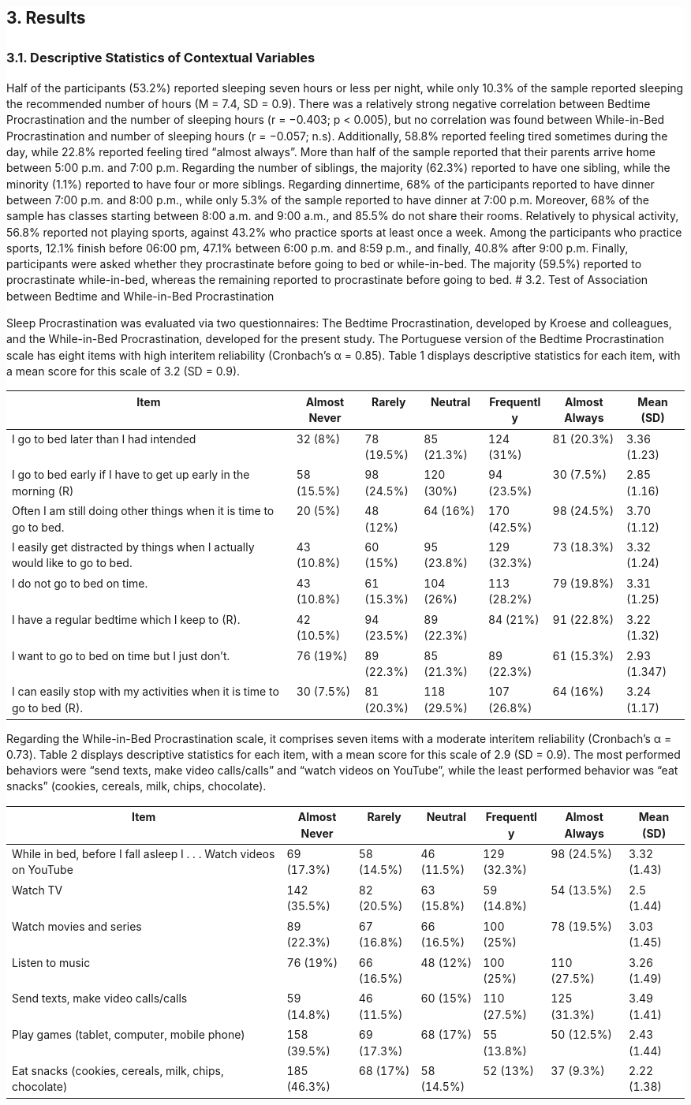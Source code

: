 ## 3. Results

### 3.1. Descriptive Statistics of Contextual Variables
Half of the participants (53.2%) reported sleeping seven hours or less per night, while only 10.3% of the sample reported sleeping the recommended number of hours (M = 7.4, SD = 0.9). There was a relatively strong negative correlation between Bedtime Procrastination and the number of sleeping hours (r = −0.403; p < 0.005), but no correlation was found between While-in-Bed Procrastination and number of sleeping hours (r = −0.057; n.s). Additionally, 58.8% reported feeling tired sometimes during the day, while 22.8% reported feeling tired “almost always”. More than half of the sample reported that their parents arrive home between 5:00 p.m. and 7:00 p.m. Regarding the number of siblings, the majority (62.3%) reported to have one sibling, while the minority (1.1%) reported to have four or more siblings. Regarding dinnertime, 68% of the participants reported to have dinner between 7:00 p.m. and 8:00 p.m., while only 5.3% of the sample reported to have dinner at 7:00 p.m. Moreover, 68% of the sample has classes starting between 8:00 a.m. and 9:00 a.m., and 85.5% do not share their rooms. Relatively to physical activity, 56.8% reported not playing sports, against 43.2% who practice sports at least once a week. Among the participants who practice sports, 12.1% finish before 06:00 pm, 47.1% between 6:00 p.m. and 8:59 p.m., and finally, 40.8% after 9:00 p.m. Finally, participants were asked whether they procrastinate before going to bed or while-in-bed. The majority (59.5%) reported to procrastinate while-in-bed, whereas the remaining reported to procrastinate before going to bed. # 3.2. Test of Association between Bedtime and While-in-Bed Procrastination

Sleep Procrastination was evaluated via two questionnaires: The Bedtime Procrastination, developed by Kroese and colleagues, and the While-in-Bed Procrastination, developed for the present study. The Portuguese version of the Bedtime Procrastination scale has eight items with high interitem reliability (Cronbach’s α = 0.85). Table 1 displays descriptive statistics for each item, with a mean score for this scale of 3.2 (SD = 0.9).

|Item|Almost Never|Rarely|Neutral|Frequently|Almost Always|Mean (SD)|
|---|---|---|---|---|---|---|
|I go to bed later than I had intended|32 (8%)|78 (19.5%)|85 (21.3%)|124 (31%)|81 (20.3%)|3.36 (1.23)|
|I go to bed early if I have to get up early in the morning (R)|58 (15.5%)|98 (24.5%)|120 (30%)|94 (23.5%)|30 (7.5%)|2.85 (1.16)|
|Often I am still doing other things when it is time to go to bed.|20 (5%)|48 (12%)|64 (16%)|170 (42.5%)|98 (24.5%)|3.70 (1.12)|
|I easily get distracted by things when I actually would like to go to bed.|43 (10.8%)|60 (15%)|95 (23.8%)|129 (32.3%)|73 (18.3%)|3.32 (1.24)|
|I do not go to bed on time.|43 (10.8%)|61 (15.3%)|104 (26%)|113 (28.2%)|79 (19.8%)|3.31 (1.25)|
|I have a regular bedtime which I keep to (R).|42 (10.5%)|94 (23.5%)|89 (22.3%)|84 (21%)|91 (22.8%)|3.22 (1.32)|
|I want to go to bed on time but I just don’t.|76 (19%)|89 (22.3%)|85 (21.3%)|89 (22.3%)|61 (15.3%)|2.93 (1.347)|
|I can easily stop with my activities when it is time to go to bed (R).|30 (7.5%)|81 (20.3%)|118 (29.5%)|107 (26.8%)|64 (16%)|3.24 (1.17)|

Regarding the While-in-Bed Procrastination scale, it comprises seven items with a moderate interitem reliability (Cronbach’s α = 0.73). Table 2 displays descriptive statistics for each item, with a mean score for this scale of 2.9 (SD = 0.9). The most performed behaviors were “send texts, make video calls/calls” and “watch videos on YouTube”, while the least performed behavior was “eat snacks” (cookies, cereals, milk, chips, chocolate).

|Item|Almost Never|Rarely|Neutral|Frequently|Almost Always|Mean (SD)|
|---|---|---|---|---|---|---|
|While in bed, before I fall asleep I . . . Watch videos on YouTube|69 (17.3%)|58 (14.5%)|46 (11.5%)|129 (32.3%)|98 (24.5%)|3.32 (1.43)|
|Watch TV|142 (35.5%)|82 (20.5%)|63 (15.8%)|59 (14.8%)|54 (13.5%)|2.5 (1.44)|
|Watch movies and series|89 (22.3%)|67 (16.8%)|66 (16.5%)|100 (25%)|78 (19.5%)|3.03 (1.45)|
|Listen to music|76 (19%)|66 (16.5%)|48 (12%)|100 (25%)|110 (27.5%)|3.26 (1.49)|
|Send texts, make video calls/calls|59 (14.8%)|46 (11.5%)|60 (15%)|110 (27.5%)|125 (31.3%)|3.49 (1.41)|
|Play games (tablet, computer, mobile phone)|158 (39.5%)|69 (17.3%)|68 (17%)|55 (13.8%)|50 (12.5%)|2.43 (1.44)|
|Eat snacks (cookies, cereals, milk, chips, chocolate)|185 (46.3%)|68 (17%)|58 (14.5%)|52 (13%)|37 (9.3%)|2.22 (1.38)| Pearson’s correlation was calculated between Bedtime Procrastination and While-in-Bed Procrastination. This allows testing whether the scales are measuring the same construct, if they are highly correlated, or whether they are measuring different constructs, if they are poorly or not correlated. Data show that the correlation between scales is low (r = 0.158 **), which supports the contention that Sleep Procrastination may be composed of two facets: Bedtime Procrastination and While-in-Bed Procrastination.
